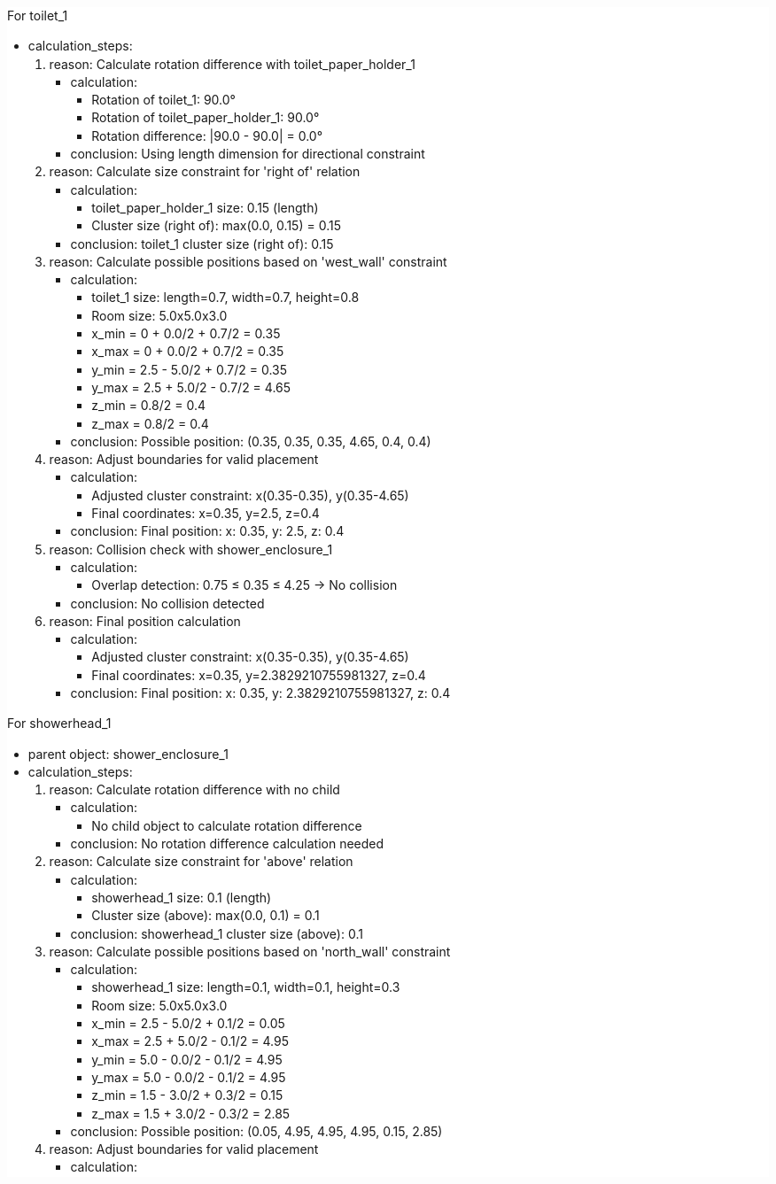 For toilet_1
- calculation_steps:
    1. reason: Calculate rotation difference with toilet_paper_holder_1
        - calculation:
            - Rotation of toilet_1: 90.0°
            - Rotation of toilet_paper_holder_1: 90.0°
            - Rotation difference: |90.0 - 90.0| = 0.0°
        - conclusion: Using length dimension for directional constraint
    2. reason: Calculate size constraint for 'right of' relation
        - calculation:
            - toilet_paper_holder_1 size: 0.15 (length)
            - Cluster size (right of): max(0.0, 0.15) = 0.15
        - conclusion: toilet_1 cluster size (right of): 0.15
    3. reason: Calculate possible positions based on 'west_wall' constraint
        - calculation:
            - toilet_1 size: length=0.7, width=0.7, height=0.8
            - Room size: 5.0x5.0x3.0
            - x_min = 0 + 0.0/2 + 0.7/2 = 0.35
            - x_max = 0 + 0.0/2 + 0.7/2 = 0.35
            - y_min = 2.5 - 5.0/2 + 0.7/2 = 0.35
            - y_max = 2.5 + 5.0/2 - 0.7/2 = 4.65
            - z_min = 0.8/2 = 0.4
            - z_max = 0.8/2 = 0.4
        - conclusion: Possible position: (0.35, 0.35, 0.35, 4.65, 0.4, 0.4)
    4. reason: Adjust boundaries for valid placement
        - calculation:
            - Adjusted cluster constraint: x(0.35-0.35), y(0.35-4.65)
            - Final coordinates: x=0.35, y=2.5, z=0.4
        - conclusion: Final position: x: 0.35, y: 2.5, z: 0.4
    5. reason: Collision check with shower_enclosure_1
        - calculation:
            - Overlap detection: 0.75 ≤ 0.35 ≤ 4.25 → No collision
        - conclusion: No collision detected
    6. reason: Final position calculation
        - calculation:
            - Adjusted cluster constraint: x(0.35-0.35), y(0.35-4.65)
            - Final coordinates: x=0.35, y=2.3829210755981327, z=0.4
        - conclusion: Final position: x: 0.35, y: 2.3829210755981327, z: 0.4

For showerhead_1
- parent object: shower_enclosure_1
- calculation_steps:
    1. reason: Calculate rotation difference with no child
        - calculation:
            - No child object to calculate rotation difference
        - conclusion: No rotation difference calculation needed
    2. reason: Calculate size constraint for 'above' relation
        - calculation:
            - showerhead_1 size: 0.1 (length)
            - Cluster size (above): max(0.0, 0.1) = 0.1
        - conclusion: showerhead_1 cluster size (above): 0.1
    3. reason: Calculate possible positions based on 'north_wall' constraint
        - calculation:
            - showerhead_1 size: length=0.1, width=0.1, height=0.3
            - Room size: 5.0x5.0x3.0
            - x_min = 2.5 - 5.0/2 + 0.1/2 = 0.05
            - x_max = 2.5 + 5.0/2 - 0.1/2 = 4.95
            - y_min = 5.0 - 0.0/2 - 0.1/2 = 4.95
            - y_max = 5.0 - 0.0/2 - 0.1/2 = 4.95
            - z_min = 1.5 - 3.0/2 + 0.3/2 = 0.15
            - z_max = 1.5 + 3.0/2 - 0.3/2 = 2.85
        - conclusion: Possible position: (0.05, 4.95, 4.95, 4.95, 0.15, 2.85)
    4. reason: Adjust boundaries for valid placement
        - calculation: